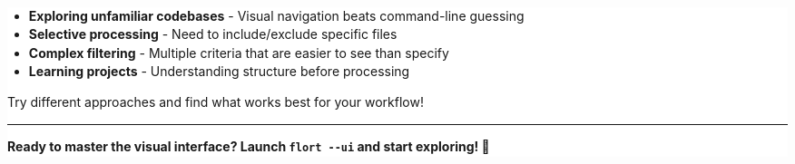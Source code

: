 - **Exploring unfamiliar codebases** - Visual navigation beats command-line guessing
- **Selective processing** - Need to include/exclude specific files
- **Complex filtering** - Multiple criteria that are easier to see than specify
- **Learning projects** - Understanding structure before processing

Try different approaches and find what works best for your workflow!

---

**Ready to master the visual interface? Launch `flort --ui` and start exploring! 🎨**